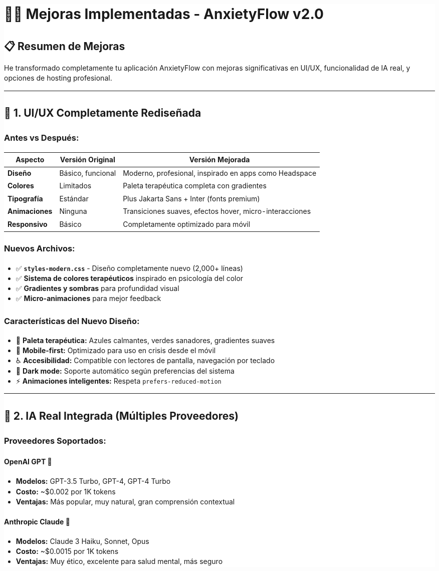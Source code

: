 # 🎨✨ Mejoras Implementadas - AnxietyFlow v2.0

## 📋 **Resumen de Mejoras**

He transformado completamente tu aplicación AnxietyFlow con mejoras significativas en UI/UX, funcionalidad de IA real, y opciones de hosting profesional.

---

## 🎨 **1. UI/UX Completamente Rediseñada**

### **Antes vs Después:**
| Aspecto | Versión Original | Versión Mejorada |
|---------|------------------|------------------|
| **Diseño** | Básico, funcional | Moderno, profesional, inspirado en apps como Headspace |
| **Colores** | Limitados | Paleta terapéutica completa con gradientes |
| **Tipografía** | Estándar | Plus Jakarta Sans + Inter (fonts premium) |
| **Animaciones** | Ninguna | Transiciones suaves, efectos hover, micro-interacciones |
| **Responsivo** | Básico | Completamente optimizado para móvil |

### **Nuevos Archivos:**
- ✅ **`styles-modern.css`** - Diseño completamente nuevo (2,000+ líneas)
- ✅ **Sistema de colores terapéuticos** inspirado en psicología del color
- ✅ **Gradientes y sombras** para profundidad visual
- ✅ **Micro-animaciones** para mejor feedback

### **Características del Nuevo Diseño:**
- 🎨 **Paleta terapéutica:** Azules calmantes, verdes sanadores, gradientes suaves
- 📱 **Mobile-first:** Optimizado para uso en crisis desde el móvil
- ♿ **Accesibilidad:** Compatible con lectores de pantalla, navegación por teclado
- 🌙 **Dark mode:** Soporte automático según preferencias del sistema
- ⚡ **Animaciones inteligentes:** Respeta `prefers-reduced-motion`

---

## 🤖 **2. IA Real Integrada (Múltiples Proveedores)**

### **Proveedores Soportados:**

#### **OpenAI GPT** 🧠
- **Modelos:** GPT-3.5 Turbo, GPT-4, GPT-4 Turbo
- **Costo:** ~$0.002 por 1K tokens
- **Ventajas:** Más popular, muy natural, gran comprensión contextual

#### **Anthropic Claude** 🤖
- **Modelos:** Claude 3 Haiku, Sonnet, Opus
- **Costo:** ~$0.0015 por 1K tokens
- **Ventajas:** Muy ético, excelente para salud mental, más seguro
